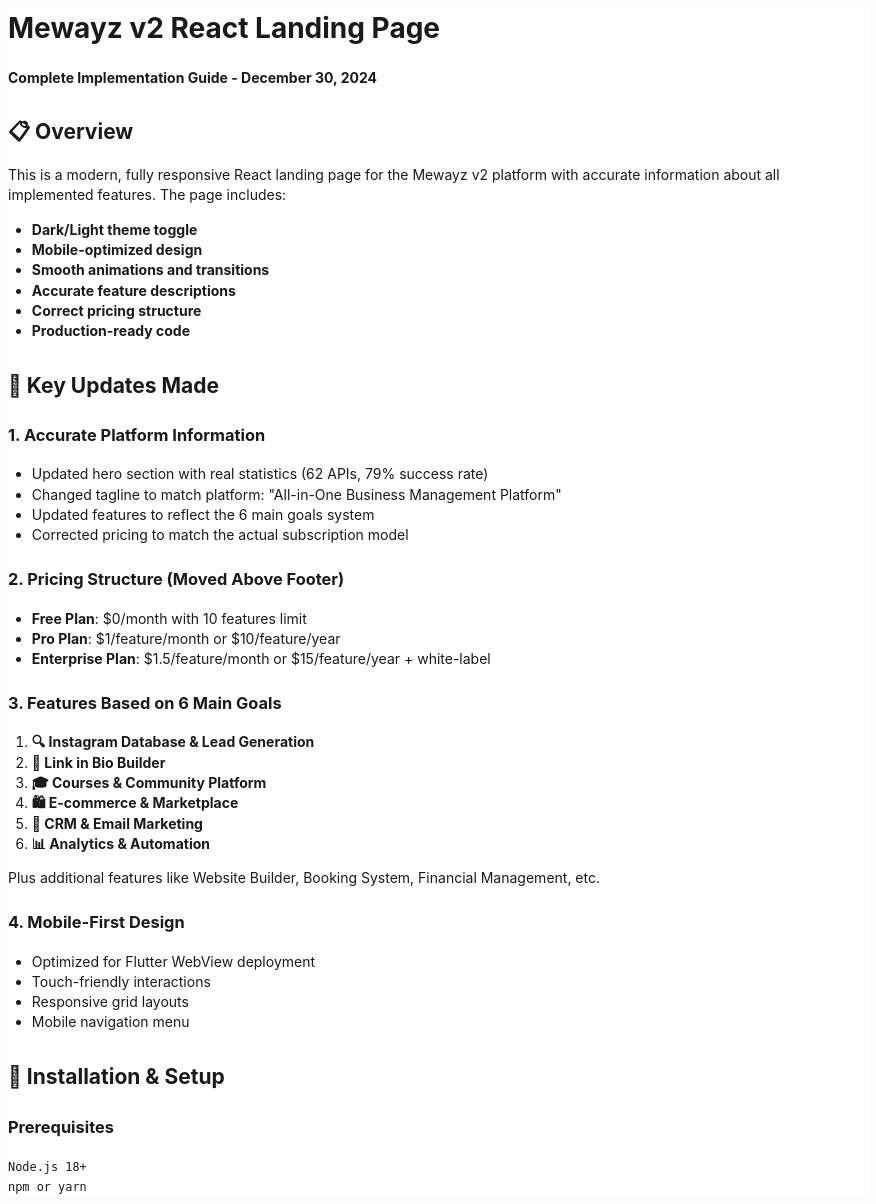 # Mewayz v2 React Landing Page
**Complete Implementation Guide - December 30, 2024**

## 📋 **Overview**

This is a modern, fully responsive React landing page for the Mewayz v2 platform with accurate information about all implemented features. The page includes:

- **Dark/Light theme toggle**
- **Mobile-optimized design**
- **Smooth animations and transitions**
- **Accurate feature descriptions**
- **Correct pricing structure**
- **Production-ready code**

## 🎯 **Key Updates Made**

### **1. Accurate Platform Information**
- Updated hero section with real statistics (62 APIs, 79% success rate)
- Changed tagline to match platform: "All-in-One Business Management Platform"
- Updated features to reflect the 6 main goals system
- Corrected pricing to match the actual subscription model

### **2. Pricing Structure (Moved Above Footer)**
- **Free Plan**: $0/month with 10 features limit
- **Pro Plan**: $1/feature/month or $10/feature/year
- **Enterprise Plan**: $1.5/feature/month or $15/feature/year + white-label

### **3. Features Based on 6 Main Goals**
1. **🔍 Instagram Database & Lead Generation**
2. **🔗 Link in Bio Builder**
3. **🎓 Courses & Community Platform**
4. **🛍️ E-commerce & Marketplace**
5. **👥 CRM & Email Marketing**
6. **📊 Analytics & Automation**

Plus additional features like Website Builder, Booking System, Financial Management, etc.

### **4. Mobile-First Design**
- Optimized for Flutter WebView deployment
- Touch-friendly interactions
- Responsive grid layouts
- Mobile navigation menu

## 🚀 **Installation & Setup**

### **Prerequisites**
```bash
Node.js 18+ 
npm or yarn
```
